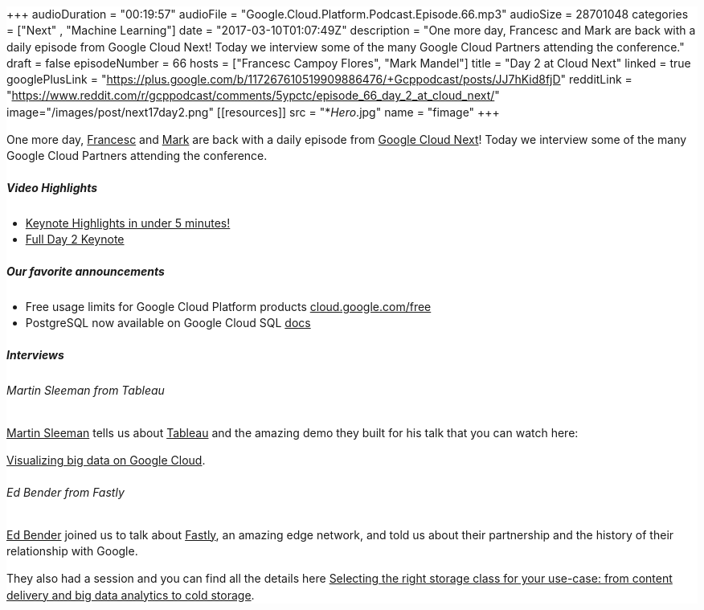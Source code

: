 +++
audioDuration = "00:19:57"
audioFile = "Google.Cloud.Platform.Podcast.Episode.66.mp3"
audioSize = 28701048
categories = ["Next" , "Machine Learning"]
date = "2017-03-10T01:07:49Z"
description = "One more day, Francesc and Mark are back with a daily episode from Google Cloud Next! Today we interview some of the many Google Cloud Partners attending the conference."
draft = false
episodeNumber = 66
hosts = ["Francesc Campoy Flores", "Mark Mandel"]
title = "Day 2 at Cloud Next"
linked = true
googlePlusLink = "https://plus.google.com/b/117267610519909886476/+Gcppodcast/posts/JJ7hKid8fjD"
redditLink = "https://www.reddit.com/r/gcppodcast/comments/5ypctc/episode_66_day_2_at_cloud_next/"
image="/images/post/next17day2.png"
[[resources]]
  src = "**Hero*.jpg"
  name = "fimage"
+++

One more day, [Francesc](https://twitter.com/francesc) and [Mark](https://twitter.com/Neurotic)
are back with a daily episode from [Google Cloud Next](https://cloudnext.withgoogle.com/)! 
Today we interview some of the many Google Cloud Partners attending the conference.



##### Video Highlights

- [Keynote Highlights in under 5 minutes!](https://www.youtube.com/watch?v=nvYmHNwutx0&feature=youtu.be)
- [Full Day 2 Keynote](https://www.youtube.com/watch?v=kwnWfHq2EfQ)

##### Our favorite announcements

- Free usage limits for Google Cloud Platform products [cloud.google.com/free](https://cloud.google.com/free/)
- PostgreSQL now available on Google Cloud SQL [docs](https://cloud.google.com/sql/docs/postgres/)

##### Interviews

###### Martin Sleeman from Tableau

[Martin Sleeman](https://www.linkedin.com/in/martin-sleeman-b0ab493)
tells us about [Tableau](https://www.tableau.com/) and the amazing demo
they built for his talk that you can watch here:

[Visualizing big data on Google Cloud](https://www.youtube.com/watch?v=t95-3Mwi328).

###### Ed Bender from Fastly

[Ed Bender](https://www.linkedin.com/in/edwardmbender) joined us to talk about [Fastly](https://www.fastly.com/), an amazing edge network, and told us about
their partnership and the history of their relationship with Google.

They also had a session and you can find all the details here
[Selecting the right storage class for your use-case: from content delivery and big data analytics to cold storage](https://cloudnext.withgoogle.com/schedule#target=selecting-the-right-storage-class-for-your-use-case-from-content-delivery-and-big-data-analytics-to-cold-storage-8bd6506a-ada1-44e6-89cd-13cee87a273f).
